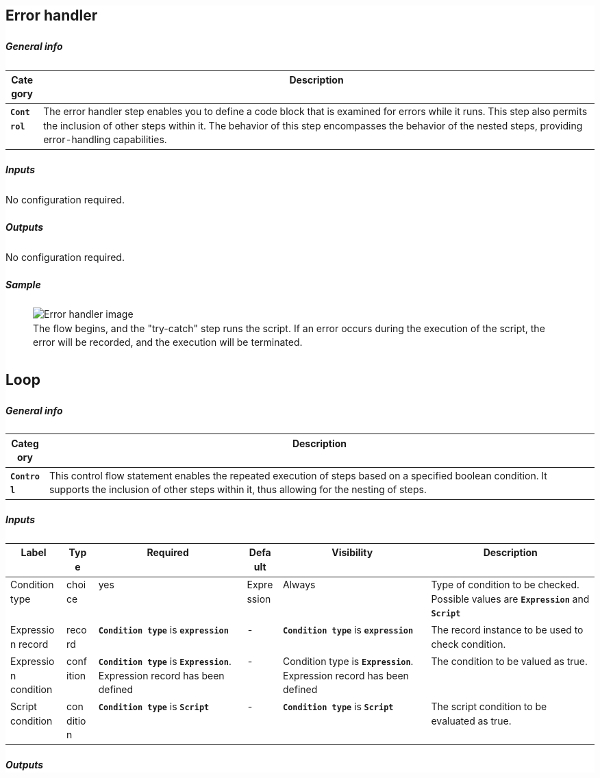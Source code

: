 ## **Error handler**

##### General info

Category | Description |
--- | --- |
**`Control`** | The error handler step enables you to define a code block that is examined for errors while it runs. This step also permits the inclusion of other steps within it. The behavior of this step encompasses the behavior of the nested steps, providing error-handling capabilities.|

##### Inputs

No configuration required.

##### Outputs

No configuration required.

##### Sample

<figure>
  <img src="{{site.baseurl}}/images/vendor/flows/trycatch_sample.png" alt="Error handler image">
  <figcaption>The flow begins, and the "try-catch" step runs the script. If an error occurs during the execution of the script, the error will be recorded, and the execution will be terminated.</figcaption>
</figure>

## **Loop**

##### General info

Category | Description |
--- | --- |
**`Control`** | This control flow statement enables the repeated execution of steps based on a specified boolean condition. It supports the inclusion of other steps within it, thus allowing for the nesting of steps.|

##### Inputs

Label | Type | Required | Default | Visibility | Description
--- | --- | --- | --- | --- | ---
Condition type|choice|yes| Expression | Always | Type of condition to be checked. Possible values are **`Expression`** and **`Script`**
Expression record|record|**`Condition type`** is **`expression`**|-|**`Condition type`** is **`expression`**|The record instance to be used to check condition.
Expression condition|confition|**`Condition type`** is **`Expression`**. Expression record has been defined|-|Condition type is **`Expression`**. Expression record has been defined|The condition to be valued as true.
Script condition|condition|**`Condition type`** is **`Script`**|-|**`Condition type`** is **`Script`**|The script condition to be evaluated as true.


##### Outputs

